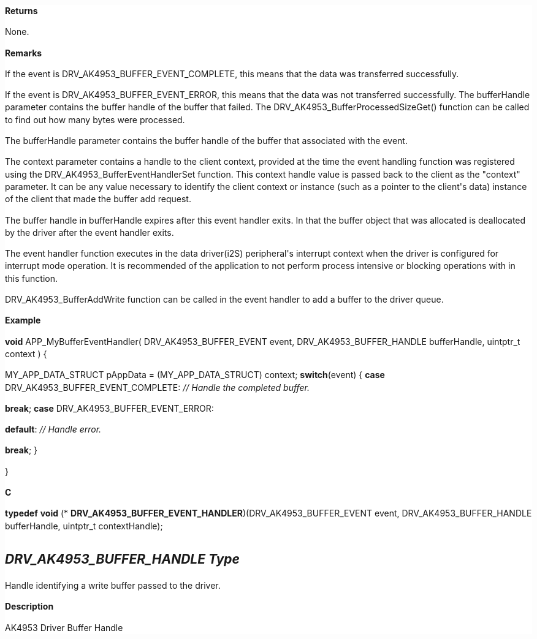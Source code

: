 **Returns**

None.

**Remarks**

If the event is DRV_AK4953_BUFFER_EVENT_COMPLETE, this means that the data was transferred successfully.

If the event is DRV_AK4953_BUFFER_EVENT_ERROR, this means that the data was not transferred successfully. The bufferHandle parameter contains the buffer handle of the buffer that failed. The DRV_AK4953_BufferProcessedSizeGet() function can be called to find out how many bytes were processed.

The bufferHandle parameter contains the buffer handle of the buffer that associated with the event.

The context parameter contains a handle to the client context, provided at the time the event handling function was registered using the DRV_AK4953_BufferEventHandlerSet function. This context handle value is passed back to the client as the "context" parameter. It can be any value necessary to identify the client context or instance (such as a pointer to the client's data) instance of the client that made the buffer add request.

The buffer handle in bufferHandle expires after this event handler exits. In that the buffer object that was allocated is deallocated by the driver after the event handler exits.

The event handler function executes in the data driver(i2S) peripheral's interrupt context when the driver is configured for interrupt mode operation. It is recommended of the application to not perform process intensive or blocking operations with in this function.

DRV_AK4953_BufferAddWrite function can be called in the event handler to add a buffer to the driver queue.

**Example**

**void** APP_MyBufferEventHandler( DRV_AK4953_BUFFER_EVENT event, DRV_AK4953_BUFFER_HANDLE bufferHandle, uintptr_t context ) {

MY_APP_DATA_STRUCT pAppData = (MY_APP_DATA_STRUCT) context; **switch**(event) { **case** DRV_AK4953_BUFFER_EVENT_COMPLETE: _\/\/ Handle the completed buffer._

**break**; **case** DRV_AK4953_BUFFER_EVENT_ERROR:

**default**: _\/\/ Handle error._

**break**; }

}

**C**

**typedef** **void** (* **DRV_AK4953_BUFFER_EVENT_HANDLER**)(DRV_AK4953_BUFFER_EVENT event, DRV_AK4953_BUFFER_HANDLE bufferHandle, uintptr_t contextHandle);

## _DRV_AK4953_BUFFER_HANDLE Type_

Handle identifying a write buffer passed to the driver.

**Description**

AK4953 Driver Buffer Handle
